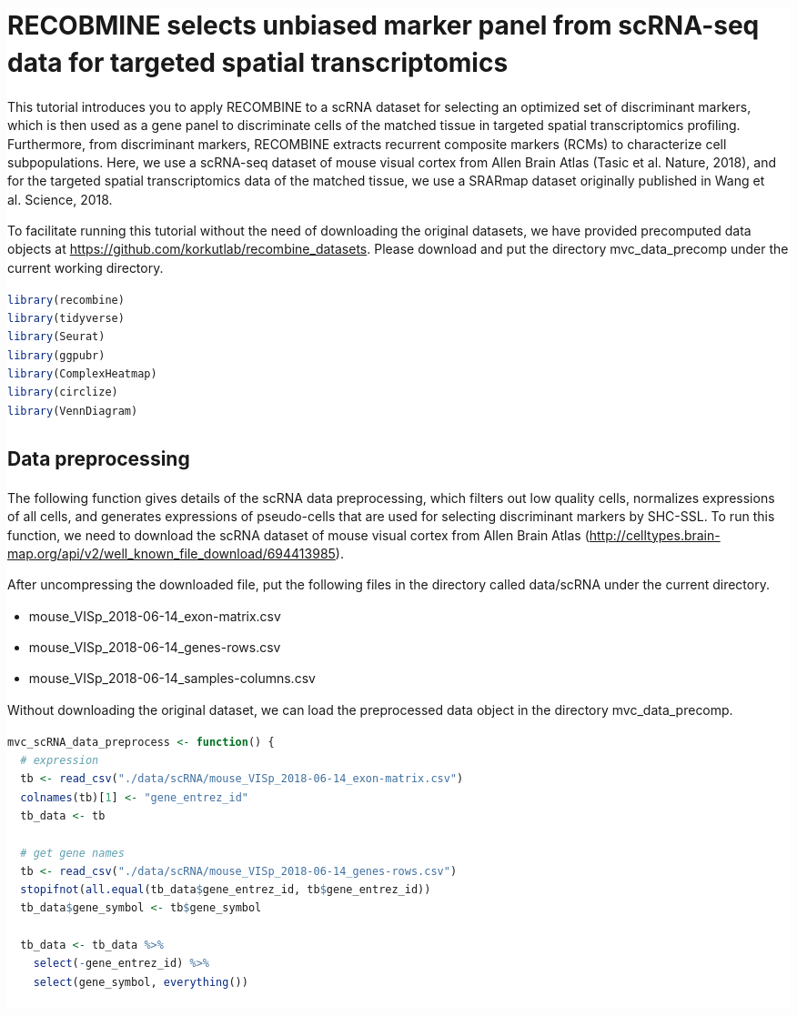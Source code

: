 RECOBMINE selects unbiased marker panel from scRNA-seq data for targeted
spatial transcriptomics
================

This tutorial introduces you to apply RECOMBINE to a scRNA dataset for
selecting an optimized set of discriminant markers, which is then used
as a gene panel to discriminate cells of the matched tissue in targeted
spatial transcriptomics profiling. Furthermore, from discriminant
markers, RECOMBINE extracts recurrent composite markers (RCMs) to
characterize cell subpopulations. Here, we use a scRNA-seq dataset of
mouse visual cortex from Allen Brain Atlas (Tasic et al. Nature, 2018),
and for the targeted spatial transcriptomics data of the matched tissue,
we use a SRARmap dataset originally published in Wang et al. Science,
2018.

To facilitate running this tutorial without the need of downloading the
original datasets, we have provided precomputed data objects at
<https://github.com/korkutlab/recombine_datasets>. Please download and
put the directory mvc_data_precomp under the current working directory.

``` r
library(recombine)
library(tidyverse)
library(Seurat)
library(ggpubr)
library(ComplexHeatmap)
library(circlize)
library(VennDiagram)
```

## Data preprocessing

The following function gives details of the scRNA data preprocessing,
which filters out low quality cells, normalizes expressions of all
cells, and generates expressions of pseudo-cells that are used for
selecting discriminant markers by SHC-SSL. To run this function, we need
to download the scRNA dataset of mouse visual cortex from Allen Brain
Atlas
(<http://celltypes.brain-map.org/api/v2/well_known_file_download/694413985>).

After uncompressing the downloaded file, put the following files in the
directory called data/scRNA under the current directory.

-   mouse_VISp_2018-06-14_exon-matrix.csv

-   mouse_VISp_2018-06-14_genes-rows.csv

-   mouse_VISp_2018-06-14_samples-columns.csv

Without downloading the original dataset, we can load the preprocessed
data object in the directory mvc_data_precomp.

``` r
mvc_scRNA_data_preprocess <- function() {
  # expression
  tb <- read_csv("./data/scRNA/mouse_VISp_2018-06-14_exon-matrix.csv")
  colnames(tb)[1] <- "gene_entrez_id"
  tb_data <- tb
  
  # get gene names
  tb <- read_csv("./data/scRNA/mouse_VISp_2018-06-14_genes-rows.csv")
  stopifnot(all.equal(tb_data$gene_entrez_id, tb$gene_entrez_id))
  tb_data$gene_symbol <- tb$gene_symbol
  
  tb_data <- tb_data %>%
    select(-gene_entrez_id) %>%
    select(gene_symbol, everything())
  
```